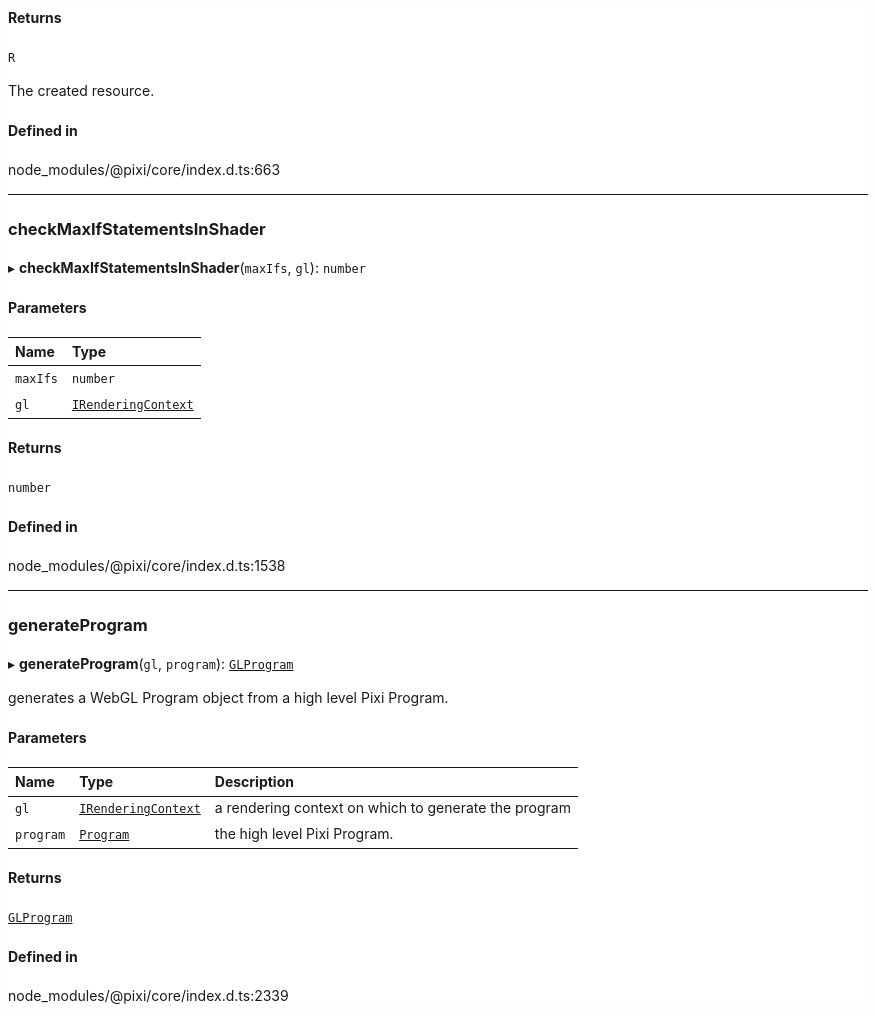 #### Returns

`R`

The created resource.

#### Defined in

node_modules/@pixi/core/index.d.ts:663

___

### checkMaxIfStatementsInShader

▸ **checkMaxIfStatementsInShader**(`maxIfs`, `gl`): `number`

#### Parameters

| Name | Type |
| :------ | :------ |
| `maxIfs` | `number` |
| `gl` | [`IRenderingContext`](../interfaces/components_ClusterNodeContainer._internal_.IRenderingContext.md) |

#### Returns

`number`

#### Defined in

node_modules/@pixi/core/index.d.ts:1538

___

### generateProgram

▸ **generateProgram**(`gl`, `program`): [`GLProgram`](../classes/components_ClusterNodeContainer._internal_.GLProgram.md)

generates a WebGL Program object from a high level Pixi Program.

#### Parameters

| Name | Type | Description |
| :------ | :------ | :------ |
| `gl` | [`IRenderingContext`](../interfaces/components_ClusterNodeContainer._internal_.IRenderingContext.md) | a rendering context on which to generate the program |
| `program` | [`Program`](../classes/components_ClusterNodeContainer._internal_.Program.md) | the high level Pixi Program. |

#### Returns

[`GLProgram`](../classes/components_ClusterNodeContainer._internal_.GLProgram.md)

#### Defined in

node_modules/@pixi/core/index.d.ts:2339
